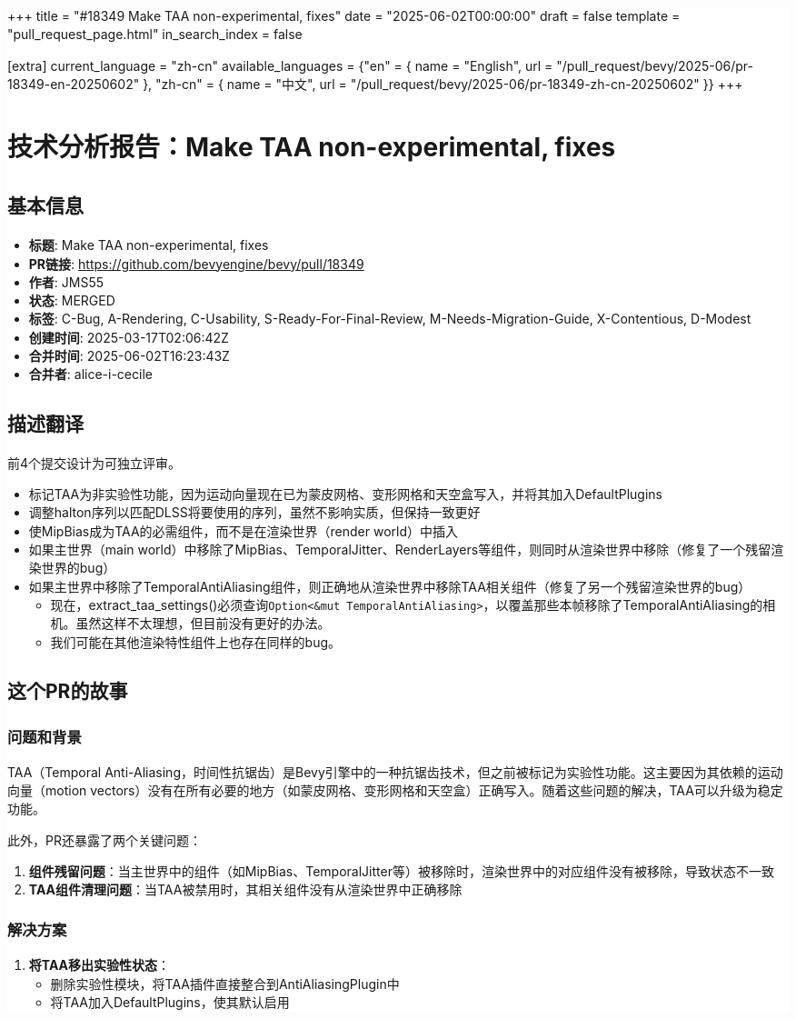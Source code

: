 +++
title = "#18349 Make TAA non-experimental, fixes"
date = "2025-06-02T00:00:00"
draft = false
template = "pull_request_page.html"
in_search_index = false

[extra]
current_language = "zh-cn"
available_languages = {"en" = { name = "English", url = "/pull_request/bevy/2025-06/pr-18349-en-20250602" }, "zh-cn" = { name = "中文", url = "/pull_request/bevy/2025-06/pr-18349-zh-cn-20250602" }}
+++

# 技术分析报告：Make TAA non-experimental, fixes

## 基本信息
- **标题**: Make TAA non-experimental, fixes
- **PR链接**: https://github.com/bevyengine/bevy/pull/18349
- **作者**: JMS55
- **状态**: MERGED
- **标签**: C-Bug, A-Rendering, C-Usability, S-Ready-For-Final-Review, M-Needs-Migration-Guide, X-Contentious, D-Modest
- **创建时间**: 2025-03-17T02:06:42Z
- **合并时间**: 2025-06-02T16:23:43Z
- **合并者**: alice-i-cecile

## 描述翻译
前4个提交设计为可独立评审。

- 标记TAA为非实验性功能，因为运动向量现在已为蒙皮网格、变形网格和天空盒写入，并将其加入DefaultPlugins
- 调整halton序列以匹配DLSS将要使用的序列，虽然不影响实质，但保持一致更好
- 使MipBias成为TAA的必需组件，而不是在渲染世界（render world）中插入
- 如果主世界（main world）中移除了MipBias、TemporalJitter、RenderLayers等组件，则同时从渲染世界中移除（修复了一个残留渲染世界的bug）
- 如果主世界中移除了TemporalAntiAliasing组件，则正确地从渲染世界中移除TAA相关组件（修复了另一个残留渲染世界的bug）
  - 现在，extract_taa_settings()必须查询`Option<&mut TemporalAntiAliasing>`，以覆盖那些本帧移除了TemporalAntiAliasing的相机。虽然这样不太理想，但目前没有更好的办法。
  - 我们可能在其他渲染特性组件上也存在同样的bug。

## 这个PR的故事

### 问题和背景
TAA（Temporal Anti-Aliasing，时间性抗锯齿）是Bevy引擎中的一种抗锯齿技术，但之前被标记为实验性功能。这主要因为其依赖的运动向量（motion vectors）没有在所有必要的地方（如蒙皮网格、变形网格和天空盒）正确写入。随着这些问题的解决，TAA可以升级为稳定功能。

此外，PR还暴露了两个关键问题：
1. **组件残留问题**：当主世界中的组件（如MipBias、TemporalJitter等）被移除时，渲染世界中的对应组件没有被移除，导致状态不一致
2. **TAA组件清理问题**：当TAA被禁用时，其相关组件没有从渲染世界中正确移除

### 解决方案
1. **将TAA移出实验性状态**：
   - 删除实验性模块，将TAA插件直接整合到AntiAliasingPlugin中
   - 将TAA加入DefaultPlugins，使其默认启用
